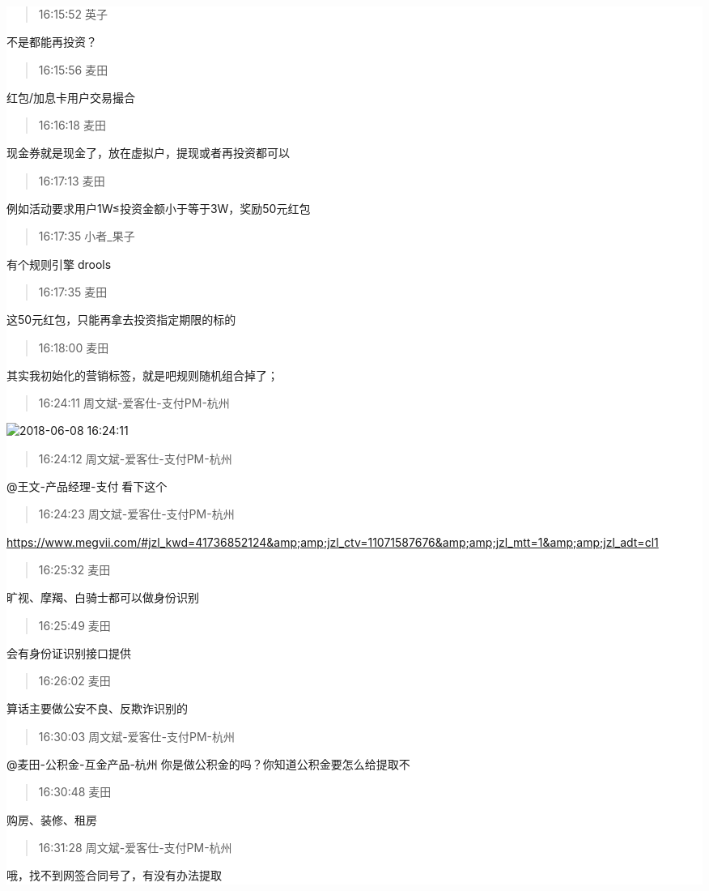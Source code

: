 > 16:15:52  英子  
   
不是都能再投资？  
   
> 16:15:56  麦田  
   
红包/加息卡用户交易撮合  
   
> 16:16:18  麦田  
   
现金券就是现金了，放在虚拟户，提现或者再投资都可以  
   
> 16:17:13  麦田  
   
例如活动要求用户1W≤投资金额小于等于3W，奖励50元红包  
   
> 16:17:35  小者_果子  
   
有个规则引擎 drools  
   
> 16:17:35  麦田  
   
这50元红包，只能再拿去投资指定期限的标的  
   
> 16:18:00  麦田  
   
其实我初始化的营销标签，就是吧规则随机组合掉了；  
   
> 16:24:11  周文斌-爱客仕-支付PM-杭州  
   
![2018-06-08 16:24:11](http://static.cocolian.cn/img/201806/20180608_162411.png) 
   
> 16:24:12  周文斌-爱客仕-支付PM-杭州  
   
@王文-产品经理-支付 看下这个  
   
> 16:24:23  周文斌-爱客仕-支付PM-杭州  
   
https://www.megvii.com/#jzl_kwd=41736852124&amp;amp;jzl_ctv=11071587676&amp;amp;jzl_mtt=1&amp;amp;jzl_adt=cl1  
   
> 16:25:32  麦田  
   
旷视、摩羯、白骑士都可以做身份识别  
   
> 16:25:49  麦田  
   
会有身份证识别接口提供  
   
> 16:26:02  麦田  
   
算话主要做公安不良、反欺诈识别的  
   
> 16:30:03  周文斌-爱客仕-支付PM-杭州  
   
@麦田-公积金-互金产品-杭州 你是做公积金的吗？你知道公积金要怎么给提取不  
   
> 16:30:48  麦田  
   
购房、装修、租房  
   
> 16:31:28  周文斌-爱客仕-支付PM-杭州  
   
哦，找不到网签合同号了，有没有办法提取  
   